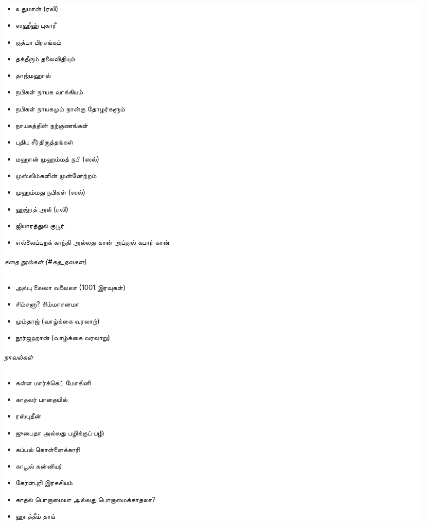 -   உதுமான் (ரலி)

-   ஸஹீஹ் புகாரீ

-   குத்பா பிரசங்கம்

-   தக்தீரும் தலைவிதியும்

-   தாஜ்மஹால்

-   நபிகள் நாயக வாக்கியம்

-   நபிகள் நாயகமும் நான்கு தோழர்களும்

-   நாயகத்தின் நற்குணங்கள்

-   புதிய சீர்திருத்தங்கள்

-   மஹான் முஹம்மத் நபி (ஸல்)

-   முஸ்லிம்களின் முன்னேற்றம்

-   முஹம்மது நபிகள் (ஸல்)

-   ஹஜ்ரத் அலீ (ரலி)

-   ஜியாரத்துல் குபூர்

-   எல்லைப்புறக் காந்தி அல்லது கான் அப்துல் கபார் கான்



###### கதை நூல்கள் {#கத_நலகள}



-   அல்பு லைலா வலைலா (1001 இரவுகள்)

-   சிம்சனா? சிம்மாசனமா

-   மும்தாஜ் (வாழ்க்கை வரலாற்)

-   நூர்ஜஹான் (வாழ்க்கை வரலாறு)



###### நாவல்கள்



-   கள்ள மார்க்கெட் மோகினி

-   காதலர் பாதையில்

-   ரஸ்புதீன்

-   ஜுபைதா அல்லது பழிக்குப் பழி

-   கப்பல் கொள்ளைக்காரி

-   காபூல் கன்னியர்

-   கேரளபுரி இரகசியம்

-   காதல் பொறாமையா அல்லது பொறாமைக்காதலா?

-   ஹாத்தீம் தாய்
